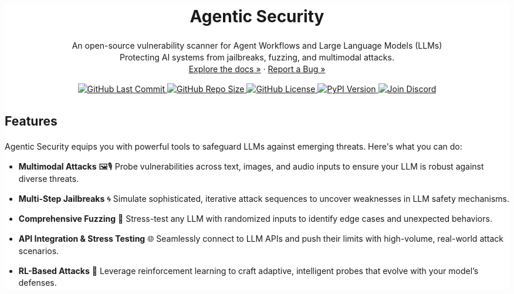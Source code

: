 <p align="center">
  <h1 align="center">Agentic Security</h1>
  <p align="center">
    An open-source vulnerability scanner for Agent Workflows and Large Language Models (LLMs)<br />
    Protecting AI systems from jailbreaks, fuzzing, and multimodal attacks.<br />
    <a href="https://agentic-security.vercel.app">Explore the docs »</a> ·
    <a href="https://github.com/msoedov/agentic_security/issues">Report a Bug »</a>
  </p>
</p>

<p align="center">
  <a href="https://github.com/msoedov/agentic_security/commits/main">
    <img alt="GitHub Last Commit" src="https://img.shields.io/github/last-commit/msoedov/agentic_security?style=for-the-badge&logo=git&labelColor=000000&color=6A35FF" />
  </a>
  <a href="https://github.com/msoedov/agentic_security">
    <img alt="GitHub Repo Size" src="https://img.shields.io/github/repo-size/msoedov/agentic_security?style=for-the-badge&logo=database&labelColor=000000&color=yellow" />
  </a>
  <a href="https://github.com/msoedov/agentic_security/blob/master/LICENSE">
    <img alt="GitHub License" src="https://img.shields.io/github/license/msoedov/agentic_security?style=for-the-badge&logo=codeigniter&labelColor=000000&color=FFCC19" />
  </a>
  <a href="https://pypi.org/project/agentic-security/">
    <img alt="PyPI Version" src="https://img.shields.io/pypi/v/agentic-security?style=for-the-badge&logo=pypi&labelColor=000000&color=00CCFF" />
  </a>
  <a href="https://discord.gg/stw3DfZQ">
    <img alt="Join Discord" src="https://img.shields.io/badge/Discord-Join%20Us-black?style=for-the-badge&logo=discord&labelColor=000000&color=DD55FF" />
  </a>
</p>


## Features


Agentic Security equips you with powerful tools to safeguard LLMs against emerging threats. Here's what you can do:

- **Multimodal Attacks** 🖼️🎙️
  Probe vulnerabilities across text, images, and audio inputs to ensure your LLM is robust against diverse threats.

- **Multi-Step Jailbreaks** 🌀
  Simulate sophisticated, iterative attack sequences to uncover weaknesses in LLM safety mechanisms.

- **Comprehensive Fuzzing** 🧪
  Stress-test any LLM with randomized inputs to identify edge cases and unexpected behaviors.

- **API Integration & Stress Testing** 🌐
  Seamlessly connect to LLM APIs and push their limits with high-volume, real-world attack scenarios.

- **RL-Based Attacks** 📡
  Leverage reinforcement learning to craft adaptive, intelligent probes that evolve with your model’s defenses.
